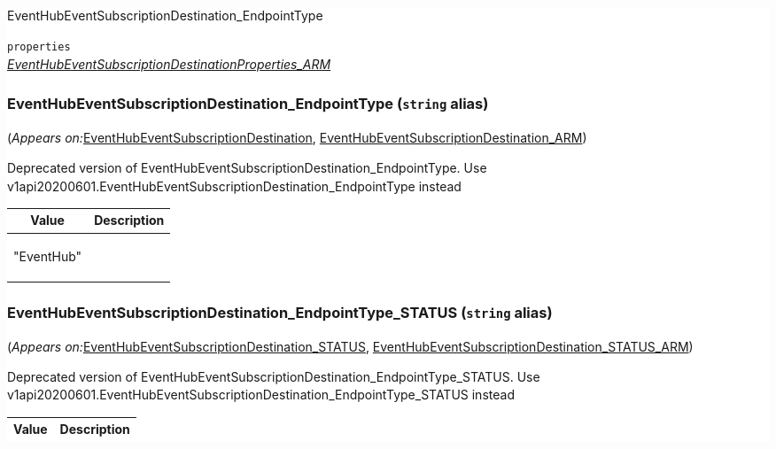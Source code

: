 EventHubEventSubscriptionDestination_EndpointType
</a>
</em>
</td>
<td>
</td>
</tr>
<tr>
<td>
<code>properties</code><br/>
<em>
<a href="#eventgrid.azure.com/v1beta20200601.EventHubEventSubscriptionDestinationProperties_ARM">
EventHubEventSubscriptionDestinationProperties_ARM
</a>
</em>
</td>
<td>
</td>
</tr>
</tbody>
</table>
<h3 id="eventgrid.azure.com/v1beta20200601.EventHubEventSubscriptionDestination_EndpointType">EventHubEventSubscriptionDestination_EndpointType
(<code>string</code> alias)</h3>
<p>
(<em>Appears on:</em><a href="#eventgrid.azure.com/v1beta20200601.EventHubEventSubscriptionDestination">EventHubEventSubscriptionDestination</a>, <a href="#eventgrid.azure.com/v1beta20200601.EventHubEventSubscriptionDestination_ARM">EventHubEventSubscriptionDestination_ARM</a>)
</p>
<div>
<p>Deprecated version of EventHubEventSubscriptionDestination_EndpointType. Use
v1api20200601.EventHubEventSubscriptionDestination_EndpointType instead</p>
</div>
<table>
<thead>
<tr>
<th>Value</th>
<th>Description</th>
</tr>
</thead>
<tbody><tr><td><p>&#34;EventHub&#34;</p></td>
<td></td>
</tr></tbody>
</table>
<h3 id="eventgrid.azure.com/v1beta20200601.EventHubEventSubscriptionDestination_EndpointType_STATUS">EventHubEventSubscriptionDestination_EndpointType_STATUS
(<code>string</code> alias)</h3>
<p>
(<em>Appears on:</em><a href="#eventgrid.azure.com/v1beta20200601.EventHubEventSubscriptionDestination_STATUS">EventHubEventSubscriptionDestination_STATUS</a>, <a href="#eventgrid.azure.com/v1beta20200601.EventHubEventSubscriptionDestination_STATUS_ARM">EventHubEventSubscriptionDestination_STATUS_ARM</a>)
</p>
<div>
<p>Deprecated version of EventHubEventSubscriptionDestination_EndpointType_STATUS. Use
v1api20200601.EventHubEventSubscriptionDestination_EndpointType_STATUS instead</p>
</div>
<table>
<thead>
<tr>
<th>Value</th>
<th>Description</th>
</tr>
</thead>